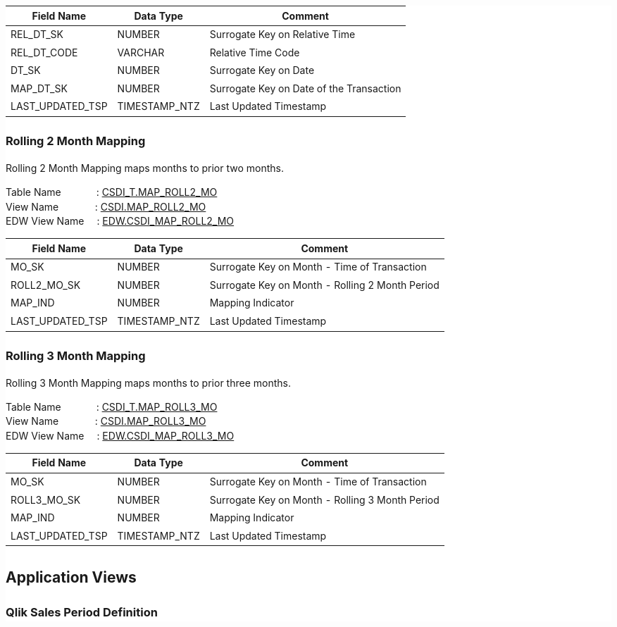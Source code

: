 
Field Name	|	Data Type	|	Comment
|-	|	-	|	-
REL_DT_SK|NUMBER|Surrogate Key on Relative Time
REL_DT_CODE|VARCHAR|Relative Time Code
DT_SK|NUMBER|Surrogate Key on Date
MAP_DT_SK|NUMBER|Surrogate Key on Date of the Transaction
LAST_UPDATED_TSP|TIMESTAMP_NTZ|Last Updated Timestamp


### Rolling 2 Month Mapping

Rolling 2 Month Mapping maps months to prior two months.

Table Name &emsp;&emsp;&emsp;&nbsp;: [CSDI_T.MAP_ROLL2_MO](https://app.snowflake.com/east-us-2.azure/abinbev_naz/data/databases/ABI_WH/schemas/CSDI_T/view/MAP_ROLL2_MO)<br/>
View Name &emsp;&emsp;&nbsp;&nbsp;&nbsp;&nbsp;&nbsp;: [CSDI.MAP_ROLL2_MO](https://app.snowflake.com/east-us-2.azure/abinbev_naz/data/databases/ABI_WH/schemas/CSDI/view/MAP_ROLL2_MO)<br/>
EDW View Name &emsp;: [EDW.CSDI_MAP_ROLL2_MO](https://app.snowflake.com/east-us-2.azure/abinbev_naz/data/databases/ABI_WH/schemas/EDW/view/CSDI_MAP_ROLL2_MO)<br/>

Field Name	|	Data Type	|	Comment
|-	|	-	|	-
MO_SK|NUMBER|Surrogate Key on Month - Time of Transaction
ROLL2_MO_SK|NUMBER|Surrogate Key on Month - Rolling 2 Month Period
MAP_IND|NUMBER|Mapping Indicator
LAST_UPDATED_TSP|TIMESTAMP_NTZ|Last Updated Timestamp


### Rolling 3 Month Mapping

Rolling 3 Month Mapping maps months to prior three months.

Table Name &emsp;&emsp;&emsp;&nbsp;: [CSDI_T.MAP_ROLL3_MO](https://app.snowflake.com/east-us-2.azure/abinbev_naz/data/databases/ABI_WH/schemas/CSDI_T/view/MAP_ROLL3_MO)<br/>
View Name &emsp;&emsp;&nbsp;&nbsp;&nbsp;&nbsp;&nbsp;: [CSDI.MAP_ROLL3_MO](https://app.snowflake.com/east-us-2.azure/abinbev_naz/data/databases/ABI_WH/schemas/CSDI/view/MAP_ROLL3_MO)<br/>
EDW View Name &emsp;: [EDW.CSDI_MAP_ROLL3_MO](https://app.snowflake.com/east-us-2.azure/abinbev_naz/data/databases/ABI_WH/schemas/EDW/view/CSDI_MAP_ROLL3_MO)<br/>


Field Name	|	Data Type	|	Comment
|-	|	-	|	-
MO_SK|NUMBER|Surrogate Key on Month - Time of Transaction
ROLL3_MO_SK|NUMBER|Surrogate Key on Month - Rolling 3 Month Period
MAP_IND|NUMBER|Mapping Indicator
LAST_UPDATED_TSP|TIMESTAMP_NTZ|Last Updated Timestamp

## Application Views

### Qlik Sales Period Definition
